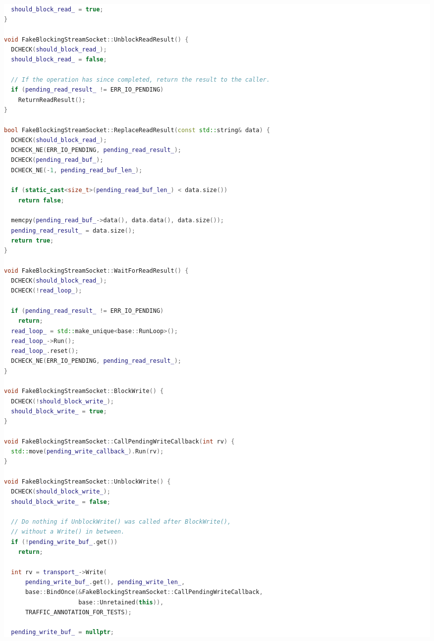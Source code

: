 ```cpp
  should_block_read_ = true;
}

void FakeBlockingStreamSocket::UnblockReadResult() {
  DCHECK(should_block_read_);
  should_block_read_ = false;

  // If the operation has since completed, return the result to the caller.
  if (pending_read_result_ != ERR_IO_PENDING)
    ReturnReadResult();
}

bool FakeBlockingStreamSocket::ReplaceReadResult(const std::string& data) {
  DCHECK(should_block_read_);
  DCHECK_NE(ERR_IO_PENDING, pending_read_result_);
  DCHECK(pending_read_buf_);
  DCHECK_NE(-1, pending_read_buf_len_);

  if (static_cast<size_t>(pending_read_buf_len_) < data.size())
    return false;

  memcpy(pending_read_buf_->data(), data.data(), data.size());
  pending_read_result_ = data.size();
  return true;
}

void FakeBlockingStreamSocket::WaitForReadResult() {
  DCHECK(should_block_read_);
  DCHECK(!read_loop_);

  if (pending_read_result_ != ERR_IO_PENDING)
    return;
  read_loop_ = std::make_unique<base::RunLoop>();
  read_loop_->Run();
  read_loop_.reset();
  DCHECK_NE(ERR_IO_PENDING, pending_read_result_);
}

void FakeBlockingStreamSocket::BlockWrite() {
  DCHECK(!should_block_write_);
  should_block_write_ = true;
}

void FakeBlockingStreamSocket::CallPendingWriteCallback(int rv) {
  std::move(pending_write_callback_).Run(rv);
}

void FakeBlockingStreamSocket::UnblockWrite() {
  DCHECK(should_block_write_);
  should_block_write_ = false;

  // Do nothing if UnblockWrite() was called after BlockWrite(),
  // without a Write() in between.
  if (!pending_write_buf_.get())
    return;

  int rv = transport_->Write(
      pending_write_buf_.get(), pending_write_len_,
      base::BindOnce(&FakeBlockingStreamSocket::CallPendingWriteCallback,
                     base::Unretained(this)),
      TRAFFIC_ANNOTATION_FOR_TESTS);

  pending_write_buf_ = nullptr;
```